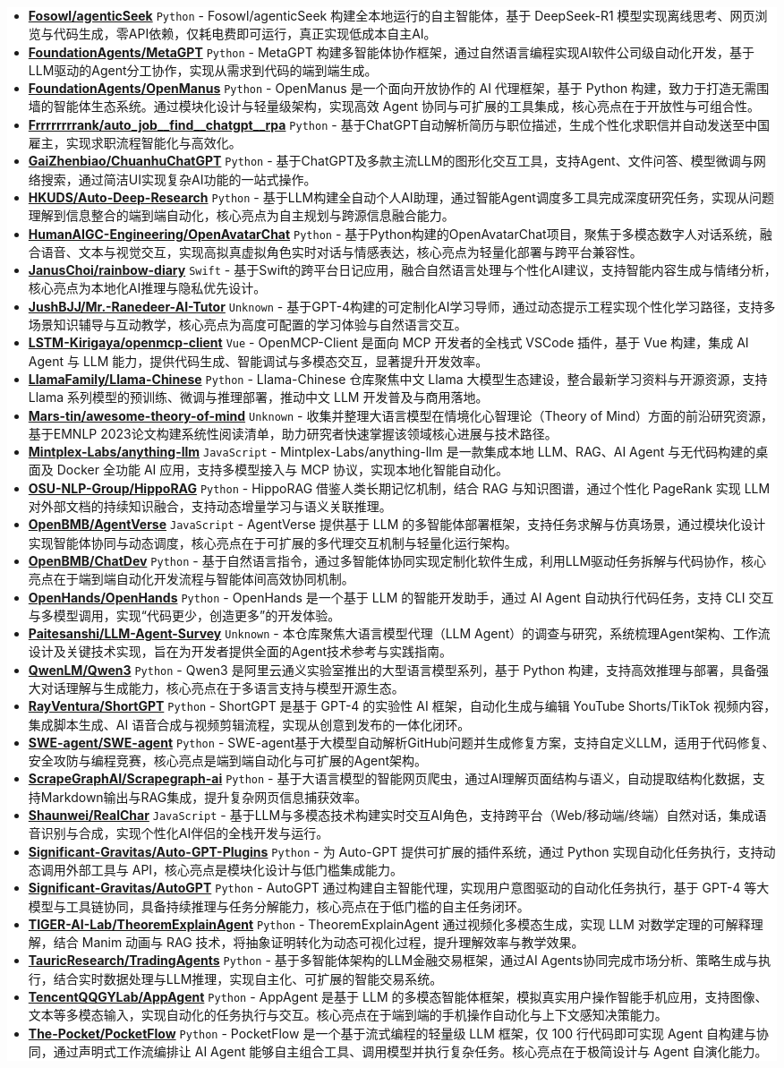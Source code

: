 - **[Fosowl/agenticSeek](https://github.com/Fosowl/agenticSeek)** `Python` - Fosowl/agenticSeek 构建全本地运行的自主智能体，基于 DeepSeek-R1 模型实现离线思考、网页浏览与代码生成，零API依赖，仅耗电费即可运行，真正实现低成本自主AI。
- **[FoundationAgents/MetaGPT](https://github.com/FoundationAgents/MetaGPT)** `Python` - MetaGPT 构建多智能体协作框架，通过自然语言编程实现AI软件公司级自动化开发，基于LLM驱动的Agent分工协作，实现从需求到代码的端到端生成。
- **[FoundationAgents/OpenManus](https://github.com/FoundationAgents/OpenManus)** `Python` - OpenManus 是一个面向开放协作的 AI 代理框架，基于 Python 构建，致力于打造无需围墙的智能体生态系统。通过模块化设计与轻量级架构，实现高效 Agent 协同与可扩展的工具集成，核心亮点在于开放性与可组合性。
- **[Frrrrrrrrank/auto_job__find__chatgpt__rpa](https://github.com/Frrrrrrrrank/auto_job__find__chatgpt__rpa)** `Python` - 基于ChatGPT自动解析简历与职位描述，生成个性化求职信并自动发送至中国雇主，实现求职流程智能化与高效化。
- **[GaiZhenbiao/ChuanhuChatGPT](https://github.com/GaiZhenbiao/ChuanhuChatGPT)** `Python` - 基于ChatGPT及多款主流LLM的图形化交互工具，支持Agent、文件问答、模型微调与网络搜索，通过简洁UI实现复杂AI功能的一站式操作。
- **[HKUDS/Auto-Deep-Research](https://github.com/HKUDS/Auto-Deep-Research)** `Python` - 基于LLM构建全自动个人AI助理，通过智能Agent调度多工具完成深度研究任务，实现从问题理解到信息整合的端到端自动化，核心亮点为自主规划与跨源信息融合能力。
- **[HumanAIGC-Engineering/OpenAvatarChat](https://github.com/HumanAIGC-Engineering/OpenAvatarChat)** `Python` - 基于Python构建的OpenAvatarChat项目，聚焦于多模态数字人对话系统，融合语音、文本与视觉交互，实现高拟真虚拟角色实时对话与情感表达，核心亮点为轻量化部署与跨平台兼容性。
- **[JanusChoi/rainbow-diary](https://github.com/JanusChoi/rainbow-diary)** `Swift` - 基于Swift的跨平台日记应用，融合自然语言处理与个性化AI建议，支持智能内容生成与情绪分析，核心亮点为本地化AI推理与隐私优先设计。
- **[JushBJJ/Mr.-Ranedeer-AI-Tutor](https://github.com/JushBJJ/Mr.-Ranedeer-AI-Tutor)** `Unknown` - 基于GPT-4构建的可定制化AI学习导师，通过动态提示工程实现个性化学习路径，支持多场景知识辅导与互动教学，核心亮点为高度可配置的学习体验与自然语言交互。
- **[LSTM-Kirigaya/openmcp-client](https://github.com/LSTM-Kirigaya/openmcp-client)** `Vue` - OpenMCP-Client 是面向 MCP 开发者的全栈式 VSCode 插件，基于 Vue 构建，集成 AI Agent 与 LLM 能力，提供代码生成、智能调试与多模态交互，显著提升开发效率。
- **[LlamaFamily/Llama-Chinese](https://github.com/LlamaFamily/Llama-Chinese)** `Python` - Llama-Chinese 仓库聚焦中文 Llama 大模型生态建设，整合最新学习资料与开源资源，支持 Llama 系列模型的预训练、微调与推理部署，推动中文 LLM 开发普及与商用落地。
- **[Mars-tin/awesome-theory-of-mind](https://github.com/Mars-tin/awesome-theory-of-mind)** `Unknown` - 收集并整理大语言模型在情境化心智理论（Theory of Mind）方面的前沿研究资源，基于EMNLP 2023论文构建系统性阅读清单，助力研究者快速掌握该领域核心进展与技术路径。
- **[Mintplex-Labs/anything-llm](https://github.com/Mintplex-Labs/anything-llm)** `JavaScript` - Mintplex-Labs/anything-llm 是一款集成本地 LLM、RAG、AI Agent 与无代码构建的桌面及 Docker 全功能 AI 应用，支持多模型接入与 MCP 协议，实现本地化智能自动化。
- **[OSU-NLP-Group/HippoRAG](https://github.com/OSU-NLP-Group/HippoRAG)** `Python` - HippoRAG 借鉴人类长期记忆机制，结合 RAG 与知识图谱，通过个性化 PageRank 实现 LLM 对外部文档的持续知识融合，支持动态增量学习与语义关联推理。
- **[OpenBMB/AgentVerse](https://github.com/OpenBMB/AgentVerse)** `JavaScript` - AgentVerse 提供基于 LLM 的多智能体部署框架，支持任务求解与仿真场景，通过模块化设计实现智能体协同与动态调度，核心亮点在于可扩展的多代理交互机制与轻量化运行架构。
- **[OpenBMB/ChatDev](https://github.com/OpenBMB/ChatDev)** `Python` - 基于自然语言指令，通过多智能体协同实现定制化软件生成，利用LLM驱动任务拆解与代码协作，核心亮点在于端到端自动化开发流程与智能体间高效协同机制。
- **[OpenHands/OpenHands](https://github.com/OpenHands/OpenHands)** `Python` - OpenHands 是一个基于 LLM 的智能开发助手，通过 AI Agent 自动执行代码任务，支持 CLI 交互与多模型调用，实现“代码更少，创造更多”的开发体验。
- **[Paitesanshi/LLM-Agent-Survey](https://github.com/Paitesanshi/LLM-Agent-Survey)** `Unknown` - 本仓库聚焦大语言模型代理（LLM Agent）的调查与研究，系统梳理Agent架构、工作流设计及关键技术实现，旨在为开发者提供全面的Agent技术参考与实践指南。
- **[QwenLM/Qwen3](https://github.com/QwenLM/Qwen3)** `Python` - Qwen3 是阿里云通义实验室推出的大型语言模型系列，基于 Python 构建，支持高效推理与部署，具备强大对话理解与生成能力，核心亮点在于多语言支持与模型开源生态。
- **[RayVentura/ShortGPT](https://github.com/RayVentura/ShortGPT)** `Python` - ShortGPT 是基于 GPT-4 的实验性 AI 框架，自动化生成与编辑 YouTube Shorts/TikTok 视频内容，集成脚本生成、AI 语音合成与视频剪辑流程，实现从创意到发布的一体化闭环。
- **[SWE-agent/SWE-agent](https://github.com/SWE-agent/SWE-agent)** `Python` - SWE-agent基于大模型自动解析GitHub问题并生成修复方案，支持自定义LLM，适用于代码修复、安全攻防与编程竞赛，核心亮点是端到端自动化与可扩展的Agent架构。
- **[ScrapeGraphAI/Scrapegraph-ai](https://github.com/ScrapeGraphAI/Scrapegraph-ai)** `Python` - 基于大语言模型的智能网页爬虫，通过AI理解页面结构与语义，自动提取结构化数据，支持Markdown输出与RAG集成，提升复杂网页信息捕获效率。
- **[Shaunwei/RealChar](https://github.com/Shaunwei/RealChar)** `JavaScript` - 基于LLM与多模态技术构建实时交互AI角色，支持跨平台（Web/移动端/终端）自然对话，集成语音识别与合成，实现个性化AI伴侣的全栈开发与运行。
- **[Significant-Gravitas/Auto-GPT-Plugins](https://github.com/Significant-Gravitas/Auto-GPT-Plugins)** `Python` - 为 Auto-GPT 提供可扩展的插件系统，通过 Python 实现自动化任务执行，支持动态调用外部工具与 API，核心亮点是模块化设计与低门槛集成能力。
- **[Significant-Gravitas/AutoGPT](https://github.com/Significant-Gravitas/AutoGPT)** `Python` - AutoGPT 通过构建自主智能代理，实现用户意图驱动的自动化任务执行，基于 GPT-4 等大模型与工具链协同，具备持续推理与任务分解能力，核心亮点在于低门槛的自主任务闭环。
- **[TIGER-AI-Lab/TheoremExplainAgent](https://github.com/TIGER-AI-Lab/TheoremExplainAgent)** `Python` - TheoremExplainAgent 通过视频化多模态生成，实现 LLM 对数学定理的可解释理解，结合 Manim 动画与 RAG 技术，将抽象证明转化为动态可视化过程，提升理解效率与教学效果。
- **[TauricResearch/TradingAgents](https://github.com/TauricResearch/TradingAgents)** `Python` - 基于多智能体架构的LLM金融交易框架，通过AI Agents协同完成市场分析、策略生成与执行，结合实时数据处理与LLM推理，实现自主化、可扩展的智能交易系统。
- **[TencentQQGYLab/AppAgent](https://github.com/TencentQQGYLab/AppAgent)** `Python` - AppAgent 是基于 LLM 的多模态智能体框架，模拟真实用户操作智能手机应用，支持图像、文本等多模态输入，实现自动化的任务执行与交互。核心亮点在于端到端的手机操作自动化与上下文感知决策能力。
- **[The-Pocket/PocketFlow](https://github.com/The-Pocket/PocketFlow)** `Python` - PocketFlow 是一个基于流式编程的轻量级 LLM 框架，仅 100 行代码即可实现 Agent 自构建与协同，通过声明式工作流编排让 AI Agent 能够自主组合工具、调用模型并执行复杂任务。核心亮点在于极简设计与 Agent 自演化能力。